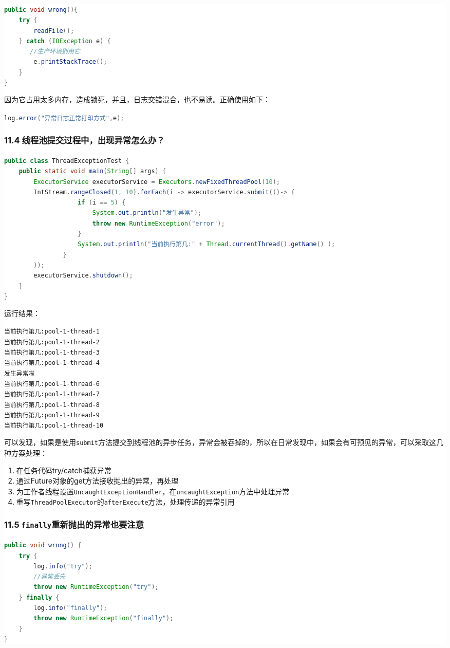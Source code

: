 ```java
public void wrong(){
    try {
        readFile();
    } catch (IOException e) {
       //生产环境别用它
        e.printStackTrace();
    }
}
```
因为它占用太多内存，造成锁死，并且，日志交错混合，也不易读。正确使用如下：
```java
log.error("异常日志正常打印方式",e);
```
<a name="KkR30"></a>
### 11.4 线程池提交过程中，出现异常怎么办？
```java
public class ThreadExceptionTest {
    public static void main(String[] args) {
        ExecutorService executorService = Executors.newFixedThreadPool(10);
        IntStream.rangeClosed(1, 10).forEach(i -> executorService.submit(()-> {
                    if (i == 5) {
                        System.out.println("发生异常");
                        throw new RuntimeException("error");
                    }
                    System.out.println("当前执行第几:" + Thread.currentThread().getName() );
                }
        ));
        executorService.shutdown();
    }
}
```
运行结果：
```
当前执行第几:pool-1-thread-1
当前执行第几:pool-1-thread-2
当前执行第几:pool-1-thread-3
当前执行第几:pool-1-thread-4
发生异常啦
当前执行第几:pool-1-thread-6
当前执行第几:pool-1-thread-7
当前执行第几:pool-1-thread-8
当前执行第几:pool-1-thread-9
当前执行第几:pool-1-thread-10
```
可以发现，如果是使用`submit`方法提交到线程池的异步任务，异常会被吞掉的，所以在日常发现中，如果会有可预见的异常，可以采取这几种方案处理：

1. 在任务代码try/catch捕获异常
2. 通过Future对象的get方法接收抛出的异常，再处理
3. 为工作者线程设置`UncaughtExceptionHandler`，在`uncaughtException`方法中处理异常
4. 重写`ThreadPoolExecutor`的`afterExecute`方法，处理传递的异常引用
<a name="Gk6ie"></a>
### 11.5 `finally`重新抛出的异常也要注意
```java
public void wrong() {
    try {
        log.info("try");
        //异常丢失
        throw new RuntimeException("try");
    } finally {
        log.info("finally");
        throw new RuntimeException("finally");
    }
}
```